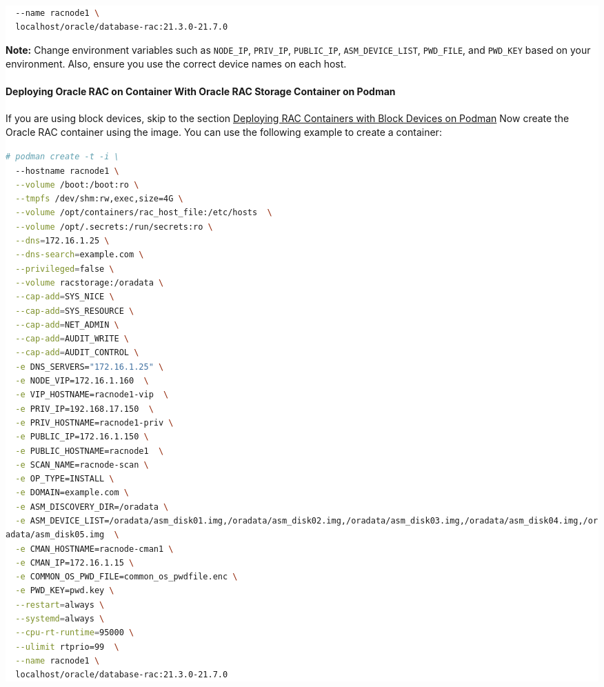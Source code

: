   ```bash
    --name racnode1 \
    localhost/oracle/database-rac:21.3.0-21.7.0
  ```

**Note:** Change environment variables such as `NODE_IP`, `PRIV_IP`, `PUBLIC_IP`,  `ASM_DEVICE_LIST`, `PWD_FILE`, and `PWD_KEY` based on your environment. Also, ensure you use the correct device names on each host.

#### Deploying Oracle RAC on Container With Oracle RAC Storage Container on Podman

If you are using block devices, skip to the section [Deploying RAC Containers with Block Devices on Podman](#deploying-oracle-rac-containers-with-block-devices-on-podman)
Now create the Oracle RAC container using the image.  You can use the following example to create a container:

  ```bash
  # podman create -t -i \
    --hostname racnode1 \
    --volume /boot:/boot:ro \
    --tmpfs /dev/shm:rw,exec,size=4G \
    --volume /opt/containers/rac_host_file:/etc/hosts  \
    --volume /opt/.secrets:/run/secrets:ro \
    --dns=172.16.1.25 \
    --dns-search=example.com \
    --privileged=false \
    --volume racstorage:/oradata \
    --cap-add=SYS_NICE \
    --cap-add=SYS_RESOURCE \
    --cap-add=NET_ADMIN \
    --cap-add=AUDIT_WRITE \
    --cap-add=AUDIT_CONTROL \
    -e DNS_SERVERS="172.16.1.25" \
    -e NODE_VIP=172.16.1.160  \
    -e VIP_HOSTNAME=racnode1-vip  \
    -e PRIV_IP=192.168.17.150  \
    -e PRIV_HOSTNAME=racnode1-priv \
    -e PUBLIC_IP=172.16.1.150 \
    -e PUBLIC_HOSTNAME=racnode1  \
    -e SCAN_NAME=racnode-scan \
    -e OP_TYPE=INSTALL \
    -e DOMAIN=example.com \
    -e ASM_DISCOVERY_DIR=/oradata \
    -e ASM_DEVICE_LIST=/oradata/asm_disk01.img,/oradata/asm_disk02.img,/oradata/asm_disk03.img,/oradata/asm_disk04.img,/oradata/asm_disk05.img  \
    -e CMAN_HOSTNAME=racnode-cman1 \
    -e CMAN_IP=172.16.1.15 \
    -e COMMON_OS_PWD_FILE=common_os_pwdfile.enc \
    -e PWD_KEY=pwd.key \
    --restart=always \
    --systemd=always \
    --cpu-rt-runtime=95000 \
    --ulimit rtprio=99  \
    --name racnode1 \
    localhost/oracle/database-rac:21.3.0-21.7.0
  ```
